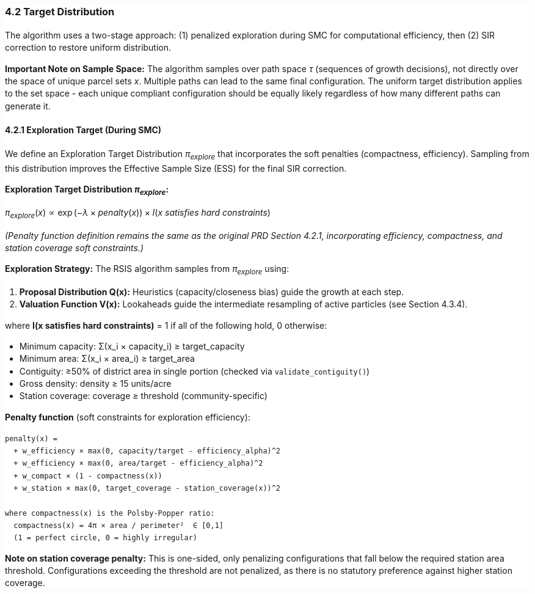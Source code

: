 ### 4.2 Target Distribution

The algorithm uses a two-stage approach: (1) penalized exploration during SMC for computational efficiency, then (2) SIR correction to restore uniform distribution.

**Important Note on Sample Space:** The algorithm samples over path space $\tau$ (sequences of growth decisions), not directly over the space of unique parcel sets $x$. Multiple paths can lead to the same final configuration. The uniform target distribution applies to the set space - each unique compliant configuration should be equally likely regardless of how many different paths can generate it.

#### 4.2.1 Exploration Target (During SMC)

We define an Exploration Target Distribution $\pi_{explore}$ that incorporates the soft penalties (compactness, efficiency). Sampling from this distribution improves the Effective Sample Size (ESS) for the final SIR correction.

**Exploration Target Distribution $\pi_{explore}$:**

$\pi_{explore}(x) \propto \exp(-\lambda \times penalty(x)) \times I(x\ satisfies\ hard\ constraints)$

_(Penalty function definition remains the same as the original PRD Section 4.2.1, incorporating efficiency, compactness, and station coverage soft constraints.)_

**Exploration Strategy:**
The RSIS algorithm samples from $\pi_{explore}$ using:

1. **Proposal Distribution Q(x):** Heuristics (capacity/closeness bias) guide the growth at each step.
2. **Valuation Function V(x):** Lookaheads guide the intermediate resampling of active particles (see Section 4.3.4).

where **I(x satisfies hard constraints)** = 1 if all of the following hold, 0 otherwise:

- Minimum capacity: Σ(x_i × capacity_i) ≥ target_capacity
- Minimum area: Σ(x_i × area_i) ≥ target_area
- Contiguity: ≥50% of district area in single portion (checked via `validate_contiguity()`)
- Gross density: density ≥ 15 units/acre
- Station coverage: coverage ≥ threshold (community-specific)

**Penalty function** (soft constraints for exploration efficiency):

```
penalty(x) =
  + w_efficiency × max(0, capacity/target - efficiency_alpha)^2
  + w_efficiency × max(0, area/target - efficiency_alpha)^2
  + w_compact × (1 - compactness(x))
  + w_station × max(0, target_coverage - station_coverage(x))^2

where compactness(x) is the Polsby-Popper ratio:
  compactness(x) = 4π × area / perimeter²  ∈ [0,1]
  (1 = perfect circle, 0 = highly irregular)
```

**Note on station coverage penalty:** This is one-sided, only penalizing configurations that fall below the required station area threshold. Configurations exceeding the threshold are not penalized, as there is no statutory preference against higher station coverage.
